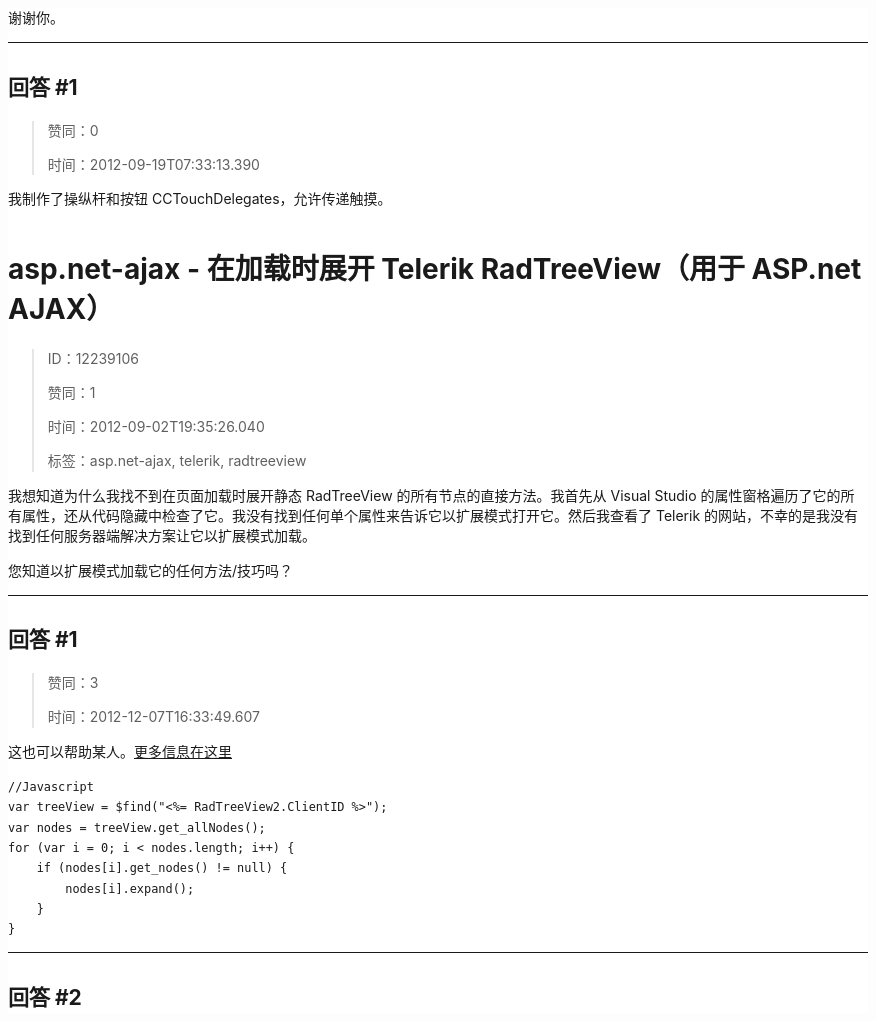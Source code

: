 谢谢你。

* * *

## 回答 #1

> 赞同：0
> 
> 时间：2012-09-19T07:33:13.390

我制作了操纵杆和按钮 CCTouchDelegates，允许传递触摸。

# asp.net-ajax - 在加载时展开 Telerik RadTreeView（用于 ASP.net AJAX）

> ID：12239106
> 
> 赞同：1
> 
> 时间：2012-09-02T19:35:26.040
> 
> 标签：asp.net-ajax, telerik, radtreeview

我想知道为什么我找不到在页面加载时展开静态 RadTreeView 的所有节点的直接方法。我首先从 Visual Studio 的属性窗格遍历了它的所有属性，还从代码隐藏中检查了它。我没有找到任何单个属性来告诉它以扩展模式打开它。然后我查看了 Telerik 的网站，不幸的是我没有找到任何服务器端解决方案让它以扩展模式加载。

您知道以扩展模式加载它的任何方法/技巧吗？

* * *

## 回答 #1

> 赞同：3
> 
> 时间：2012-12-07T16:33:49.607

这也可以帮助某人。[更多信息在这里](http://www.telerik.com/help/aspnet-ajax/treeview-client-expanding-collapsing.html)

```
//Javascript
var treeView = $find("<%= RadTreeView2.ClientID %>");
var nodes = treeView.get_allNodes();
for (var i = 0; i < nodes.length; i++) {
    if (nodes[i].get_nodes() != null) {
        nodes[i].expand();
    }
} 
```

* * *

## 回答 #2
